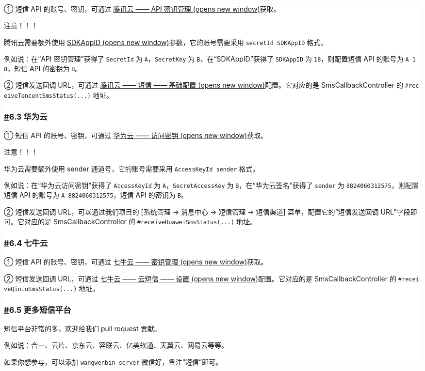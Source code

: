 ① 短信 API 的账号、密钥，可通过 [腾讯云 —— API 密钥管理 (opens new window)](https://console.cloud.tencent.com/cam/capi)获取。

注意！！！

腾讯云需要额外使用 [SDKAppID (opens new window)](https://console.cloud.tencent.com/smsv2/app-manage)参数，它的账号需要采用 `secretId SDKAppID` 格式。

例如说：在“API 密钥管理”获得了 `SecretId` 为 `A`，`SecretKey` 为 `B`，在“SDKAppID”获得了 `SDKAppID` 为 `18`，则配置短信 API 的账号为 `A 18`，短信 API 的密钥为 `B`。

② 短信发送回调 URL，可通过 [腾讯云 —— 短信 —— 基础配置 (opens new window)](https://console.cloud.tencent.com/smsv2/app-setting)配置。它对应的是 SmsCallbackController 的 `#receiveTencentSmsStatus(...)` 地址。

### [#](https://doc.iocoder.cn/sms/#_6-3-华为云)6.3 华为云

① 短信 API 的账号、密钥，可通过 [华为云 —— 访问密钥 (opens new window)](https://console.huaweicloud.com/iam/?#/mine/accessKey)获取。

注意！！！

华为云需要额外使用 sender 通道号，它的账号需要采用 `AccessKeyId sender` 格式。

例如说：在“华为云访问密钥”获得了 `AccessKeyId` 为 `A`，`SecretAccessKey` 为 `B`，在“华为云签名”获得了 `sender` 为 `8824060312575`，则配置短信 API 的账号为 `A 8824060312575`，短信 API 的密钥为 `B`。

② 短信发送回调 URL，可以通过我们项目的 [系统管理 -> 消息中心 -> 短信管理 -> 短信渠道] 菜单，配置它的“短信发送回调 URL”字段即可。它对应的是 SmsCallbackController 的 `#receiveHuaweiSmsStatus(...)` 地址。

### [#](https://doc.iocoder.cn/sms/#_6-4-七牛云)6.4 七牛云

① 短信 API 的账号、密钥，可通过 [七牛云 —— 密钥管理 (opens new window)](https://portal.qiniu.com/developer/user/key)获取。

② 短信发送回调 URL，可通过 [七牛云 —— 云短信 —— 设置 (opens new window)](https://portal.qiniu.com/sms/settings)配置。它对应的是 SmsCallbackController 的 `#receiveQiniuSmsStatus(...)` 地址。

### [#](https://doc.iocoder.cn/sms/#_6-5-更多短信平台)6.5 更多短信平台

短信平台非常的多，欢迎给我们 pull request 贡献。

例如说：合一、云片、京东云、容联云、亿美软通、天翼云、网易云等等。

如果你想参与，可以添加 `wangwenbin-server` 微信好，备注“短信”即可。